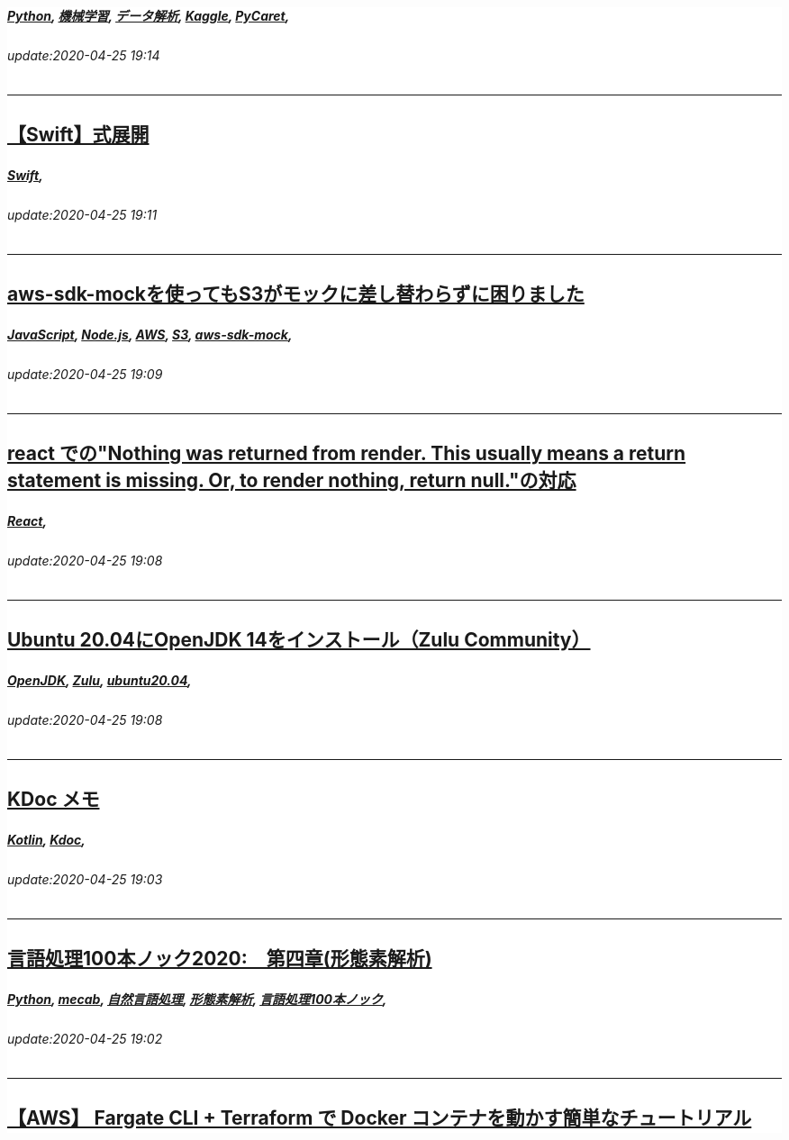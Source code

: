 ##### [Python](https://qiita.com/tags/Python), [機械学習](https://qiita.com/tags/機械学習), [データ解析](https://qiita.com/tags/データ解析), [Kaggle](https://qiita.com/tags/Kaggle), [PyCaret](https://qiita.com/tags/PyCaret), 
###### update:2020-04-25 19:14
---
## [【Swift】式展開](https://qiita.com/Howasuto/items/4fbc754801dca67710ee)
##### [Swift](https://qiita.com/tags/Swift), 
###### update:2020-04-25 19:11
---
## [aws-sdk-mockを使ってもS3がモックに差し替わらずに困りました](https://qiita.com/nyandora/items/d551d2bed153c724455a)
##### [JavaScript](https://qiita.com/tags/JavaScript), [Node.js](https://qiita.com/tags/Node.js), [AWS](https://qiita.com/tags/AWS), [S3](https://qiita.com/tags/S3), [aws-sdk-mock](https://qiita.com/tags/aws-sdk-mock), 
###### update:2020-04-25 19:09
---
## [react での"Nothing was returned from render. This usually means a return statement is missing. Or, to render nothing, return null."の対応 ](https://qiita.com/tai-fuj/items/740a9aff9df9a9a4700f)
##### [React](https://qiita.com/tags/React), 
###### update:2020-04-25 19:08
---
## [ Ubuntu 20.04にOpenJDK 14をインストール（Zulu Community）](https://qiita.com/witchcraze/items/f4ddfcaeb6522fe9aac9)
##### [OpenJDK](https://qiita.com/tags/OpenJDK), [Zulu](https://qiita.com/tags/Zulu), [ubuntu20.04](https://qiita.com/tags/ubuntu20.04), 
###### update:2020-04-25 19:08
---
## [KDoc メモ](https://qiita.com/penu/items/926e86728e95192502c5)
##### [Kotlin](https://qiita.com/tags/Kotlin), [Kdoc](https://qiita.com/tags/Kdoc), 
###### update:2020-04-25 19:03
---
## [言語処理100本ノック2020:　第四章(形態素解析)](https://qiita.com/TsumaR/items/40ebf328deeb66e3ba86)
##### [Python](https://qiita.com/tags/Python), [mecab](https://qiita.com/tags/mecab), [自然言語処理](https://qiita.com/tags/自然言語処理), [形態素解析](https://qiita.com/tags/形態素解析), [言語処理100本ノック](https://qiita.com/tags/言語処理100本ノック), 
###### update:2020-04-25 19:02
---
## [【AWS】 Fargate CLI + Terraform で Docker コンテナを動かす簡単なチュートリアル](https://qiita.com/acro5piano/items/512ad160fb78e421214c)